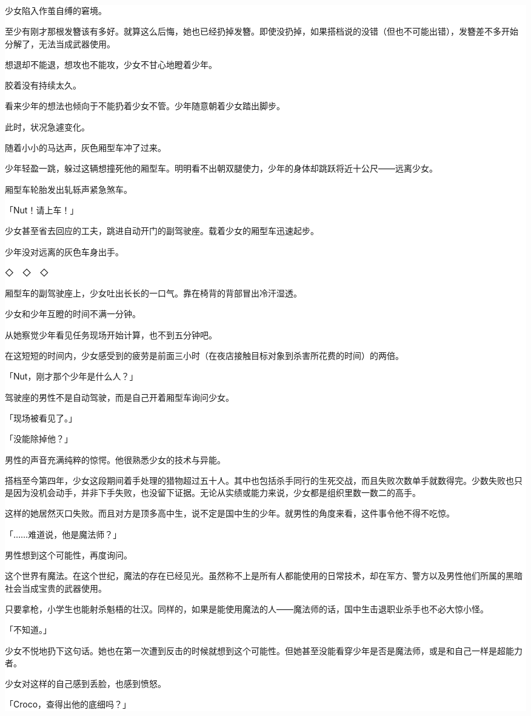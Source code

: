 少女陷入作茧自缚的窘境。

至少有刚才那根发簪该有多好。就算这么后悔，她也已经扔掉发簪。即使没扔掉，如果搭档说的没错（但也不可能出错），发簪差不多开始分解了，无法当成武器使用。

想退却不能退，想攻也不能攻，少女不甘心地瞪着少年。

胶着没有持续太久。

看来少年的想法也倾向于不能扔着少女不管。少年随意朝着少女踏出脚步。

此时，状况急遽变化。

随着小小的马达声，灰色厢型车冲了过来。

少年轻盈一跳，躲过这辆想撞死他的厢型车。明明看不出朝双腿使力，少年的身体却跳跃将近十公尺——远离少女。

厢型车轮胎发出轧轹声紧急煞车。

「Nut！请上车！」

少女甚至省去回应的工夫，跳进自动开门的副驾驶座。载着少女的厢型车迅速起步。

少年没对远离的灰色车身出手。

◇　◇　◇

厢型车的副驾驶座上，少女吐出长长的一口气。靠在椅背的背部冒出冷汗湿透。

少女和少年互瞪的时间不满一分钟。

从她察觉少年看见任务现场开始计算，也不到五分钟吧。

在这短短的时间内，少女感受到的疲劳是前面三小时（在夜店接触目标对象到杀害所花费的时间）的两倍。

「Nut，刚才那个少年是什么人？」

驾驶座的男性不是自动驾驶，而是自己开着厢型车询问少女。

「现场被看见了。」

「没能除掉他？」

男性的声音充满纯粹的惊愕。他很熟悉少女的技术与异能。

搭档至今第四年，少女这段期间着手处理的猎物超过五十人。其中也包括杀手同行的生死交战，而且失败次数单手就数得完。少数失败也只是因为没机会动手，并非下手失败，也没留下证据。无论从实绩或能力来说，少女都是组织里数一数二的高手。

这样的她居然灭口失败。而且对方是顶多高中生，说不定是国中生的少年。就男性的角度来看，这件事令他不得不吃惊。

「……难道说，他是魔法师？」

男性想到这个可能性，再度询问。

这个世界有魔法。在这个世纪，魔法的存在已经见光。虽然称不上是所有人都能使用的日常技术，却在军方、警方以及男性他们所属的黑暗社会当成宝贵的武器使用。

只要拿枪，小学生也能射杀魁梧的壮汉。同样的，如果是能使用魔法的人——魔法师的话，国中生击退职业杀手也不必大惊小怪。

「不知道。」

少女不悦地扔下这句话。她也在第一次遭到反击的时候就想到这个可能性。但她甚至没能看穿少年是否是魔法师，或是和自己一样是超能力者。

少女对这样的自己感到丢脸，也感到愤怒。

「Croco，查得出他的底细吗？」
